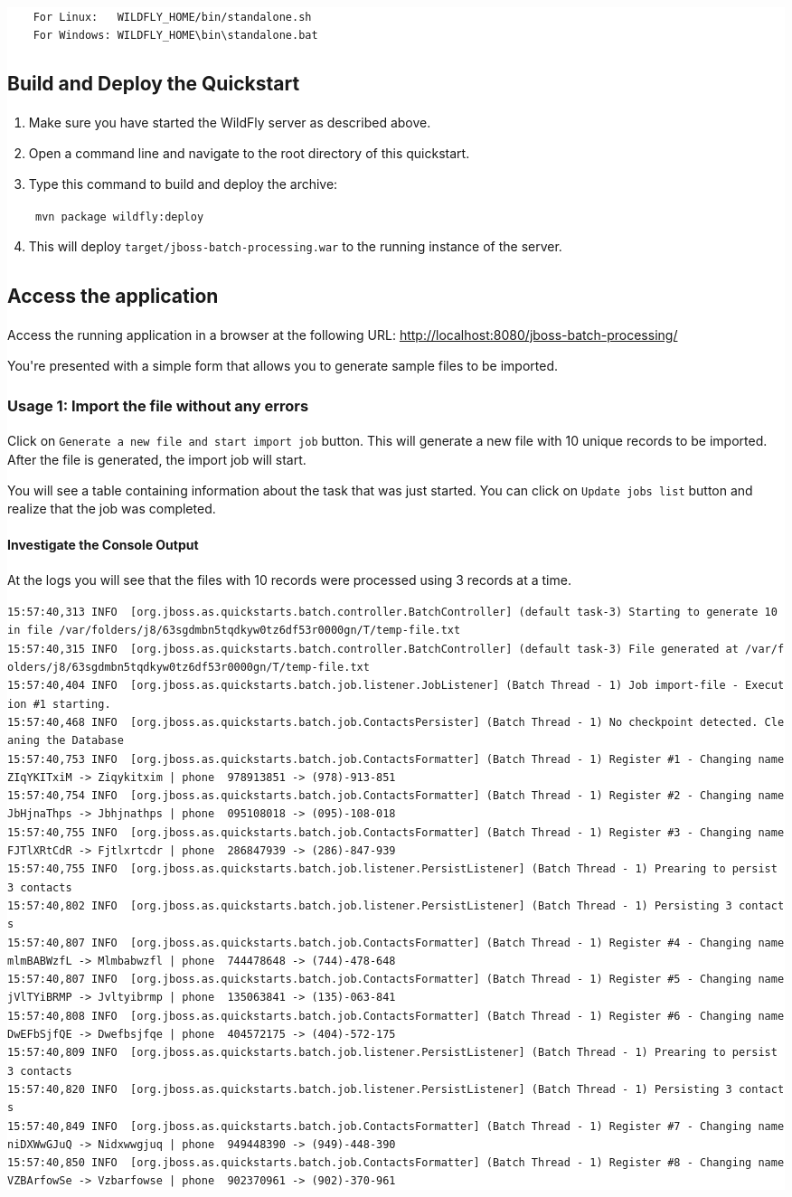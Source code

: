         For Linux:   WILDFLY_HOME/bin/standalone.sh
        For Windows: WILDFLY_HOME\bin\standalone.bat


Build and Deploy the Quickstart
-------------------------

1. Make sure you have started the WildFly server as described above.
2. Open a command line and navigate to the root directory of this quickstart.
3. Type this command to build and deploy the archive:

        mvn package wildfly:deploy
4. This will deploy `target/jboss-batch-processing.war` to the running instance of the server.
 


Access the application
---------------------

Access the running application in a browser at the following URL:  <http://localhost:8080/jboss-batch-processing/>

You're presented with a simple form that allows you to generate sample files to be imported. 

### Usage 1: Import the file without any errors ###

Click on `Generate a new file and start import job` button. This will generate a new file with 10 unique records to be imported. After the file is generated, the import job will start.

You will see a table containing information about the task that was just started. You can click on `Update jobs list` button and realize that the job was completed.

#### Investigate the Console Output ####

At the logs you will see that the files with 10 records were processed using 3 records at a time. 

    15:57:40,313 INFO  [org.jboss.as.quickstarts.batch.controller.BatchController] (default task-3) Starting to generate 10 in file /var/folders/j8/63sgdmbn5tqdkyw0tz6df53r0000gn/T/temp-file.txt
    15:57:40,315 INFO  [org.jboss.as.quickstarts.batch.controller.BatchController] (default task-3) File generated at /var/folders/j8/63sgdmbn5tqdkyw0tz6df53r0000gn/T/temp-file.txt
    15:57:40,404 INFO  [org.jboss.as.quickstarts.batch.job.listener.JobListener] (Batch Thread - 1) Job import-file - Execution #1 starting.
    15:57:40,468 INFO  [org.jboss.as.quickstarts.batch.job.ContactsPersister] (Batch Thread - 1) No checkpoint detected. Cleaning the Database
    15:57:40,753 INFO  [org.jboss.as.quickstarts.batch.job.ContactsFormatter] (Batch Thread - 1) Register #1 - Changing name ZIqYKITxiM -> Ziqykitxim | phone  978913851 -> (978)-913-851
    15:57:40,754 INFO  [org.jboss.as.quickstarts.batch.job.ContactsFormatter] (Batch Thread - 1) Register #2 - Changing name JbHjnaThps -> Jbhjnathps | phone  095108018 -> (095)-108-018
    15:57:40,755 INFO  [org.jboss.as.quickstarts.batch.job.ContactsFormatter] (Batch Thread - 1) Register #3 - Changing name FJTlXRtCdR -> Fjtlxrtcdr | phone  286847939 -> (286)-847-939
    15:57:40,755 INFO  [org.jboss.as.quickstarts.batch.job.listener.PersistListener] (Batch Thread - 1) Prearing to persist 3 contacts
    15:57:40,802 INFO  [org.jboss.as.quickstarts.batch.job.listener.PersistListener] (Batch Thread - 1) Persisting 3 contacts
    15:57:40,807 INFO  [org.jboss.as.quickstarts.batch.job.ContactsFormatter] (Batch Thread - 1) Register #4 - Changing name mlmBABWzfL -> Mlmbabwzfl | phone  744478648 -> (744)-478-648
    15:57:40,807 INFO  [org.jboss.as.quickstarts.batch.job.ContactsFormatter] (Batch Thread - 1) Register #5 - Changing name jVlTYiBRMP -> Jvltyibrmp | phone  135063841 -> (135)-063-841
    15:57:40,808 INFO  [org.jboss.as.quickstarts.batch.job.ContactsFormatter] (Batch Thread - 1) Register #6 - Changing name DwEFbSjfQE -> Dwefbsjfqe | phone  404572175 -> (404)-572-175
    15:57:40,809 INFO  [org.jboss.as.quickstarts.batch.job.listener.PersistListener] (Batch Thread - 1) Prearing to persist 3 contacts
    15:57:40,820 INFO  [org.jboss.as.quickstarts.batch.job.listener.PersistListener] (Batch Thread - 1) Persisting 3 contacts
    15:57:40,849 INFO  [org.jboss.as.quickstarts.batch.job.ContactsFormatter] (Batch Thread - 1) Register #7 - Changing name niDXWwGJuQ -> Nidxwwgjuq | phone  949448390 -> (949)-448-390
    15:57:40,850 INFO  [org.jboss.as.quickstarts.batch.job.ContactsFormatter] (Batch Thread - 1) Register #8 - Changing name VZBArfowSe -> Vzbarfowse | phone  902370961 -> (902)-370-961